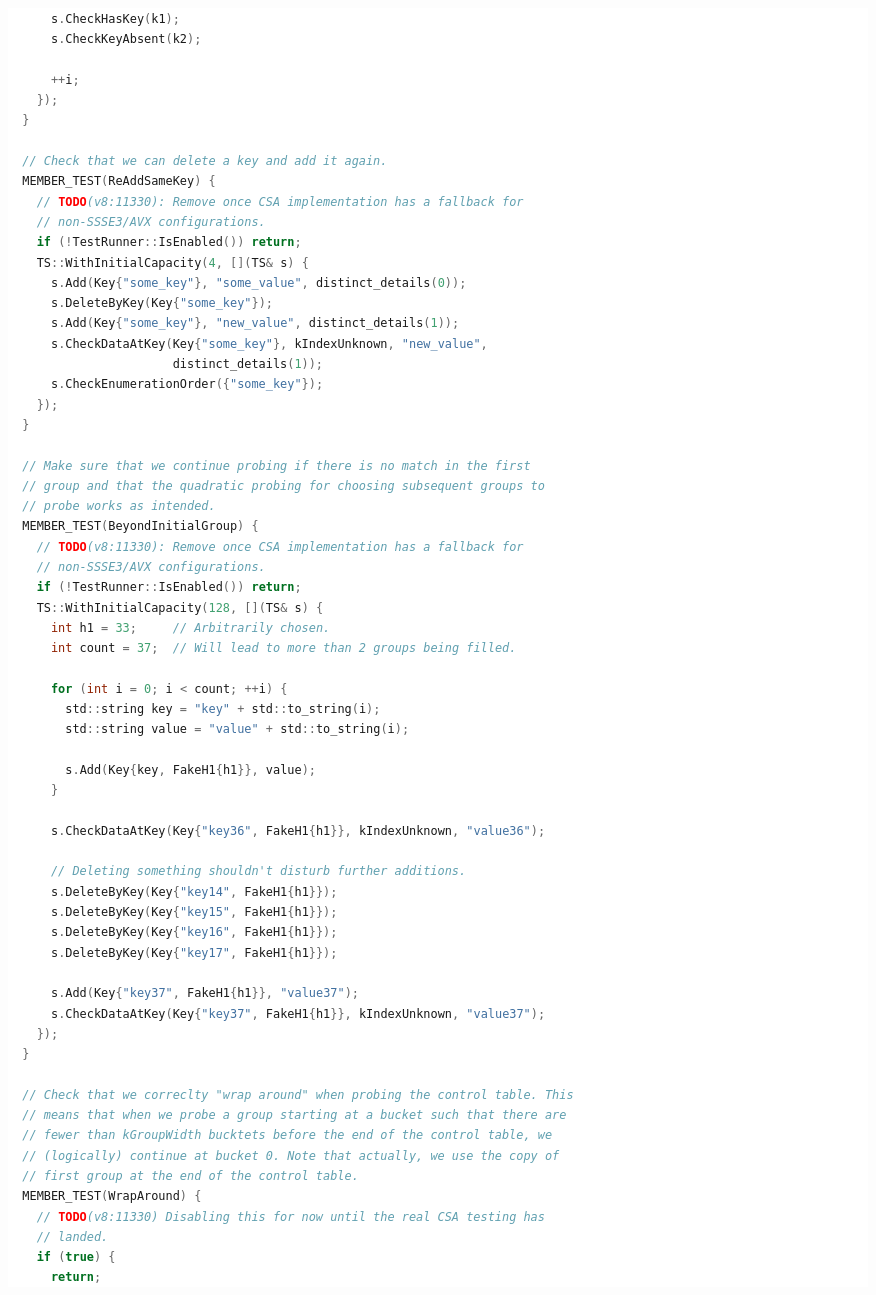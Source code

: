 ```c
      s.CheckHasKey(k1);
      s.CheckKeyAbsent(k2);

      ++i;
    });
  }

  // Check that we can delete a key and add it again.
  MEMBER_TEST(ReAddSameKey) {
    // TODO(v8:11330): Remove once CSA implementation has a fallback for
    // non-SSSE3/AVX configurations.
    if (!TestRunner::IsEnabled()) return;
    TS::WithInitialCapacity(4, [](TS& s) {
      s.Add(Key{"some_key"}, "some_value", distinct_details(0));
      s.DeleteByKey(Key{"some_key"});
      s.Add(Key{"some_key"}, "new_value", distinct_details(1));
      s.CheckDataAtKey(Key{"some_key"}, kIndexUnknown, "new_value",
                       distinct_details(1));
      s.CheckEnumerationOrder({"some_key"});
    });
  }

  // Make sure that we continue probing if there is no match in the first
  // group and that the quadratic probing for choosing subsequent groups to
  // probe works as intended.
  MEMBER_TEST(BeyondInitialGroup) {
    // TODO(v8:11330): Remove once CSA implementation has a fallback for
    // non-SSSE3/AVX configurations.
    if (!TestRunner::IsEnabled()) return;
    TS::WithInitialCapacity(128, [](TS& s) {
      int h1 = 33;     // Arbitrarily chosen.
      int count = 37;  // Will lead to more than 2 groups being filled.

      for (int i = 0; i < count; ++i) {
        std::string key = "key" + std::to_string(i);
        std::string value = "value" + std::to_string(i);

        s.Add(Key{key, FakeH1{h1}}, value);
      }

      s.CheckDataAtKey(Key{"key36", FakeH1{h1}}, kIndexUnknown, "value36");

      // Deleting something shouldn't disturb further additions.
      s.DeleteByKey(Key{"key14", FakeH1{h1}});
      s.DeleteByKey(Key{"key15", FakeH1{h1}});
      s.DeleteByKey(Key{"key16", FakeH1{h1}});
      s.DeleteByKey(Key{"key17", FakeH1{h1}});

      s.Add(Key{"key37", FakeH1{h1}}, "value37");
      s.CheckDataAtKey(Key{"key37", FakeH1{h1}}, kIndexUnknown, "value37");
    });
  }

  // Check that we correclty "wrap around" when probing the control table. This
  // means that when we probe a group starting at a bucket such that there are
  // fewer than kGroupWidth bucktets before the end of the control table, we
  // (logically) continue at bucket 0. Note that actually, we use the copy of
  // first group at the end of the control table.
  MEMBER_TEST(WrapAround) {
    // TODO(v8:11330) Disabling this for now until the real CSA testing has
    // landed.
    if (true) {
      return;
```